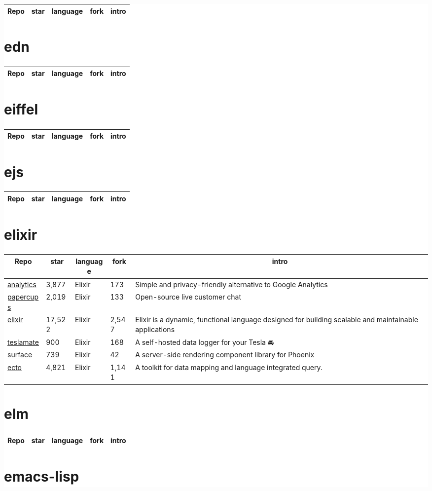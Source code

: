 Repo|star|language|fork|intro
-|-|-|-|-



# edn

Repo|star|language|fork|intro
-|-|-|-|-



# eiffel

Repo|star|language|fork|intro
-|-|-|-|-



# ejs

Repo|star|language|fork|intro
-|-|-|-|-



# elixir

Repo|star|language|fork|intro
-|-|-|-|-
[analytics](https://github.com/plausible/analytics)|3,877|Elixir|173|Simple and privacy-friendly alternative to Google Analytics
[papercups](https://github.com/papercups-io/papercups)|2,019|Elixir|133|Open-source live customer chat
[elixir](https://github.com/elixir-lang/elixir)|17,522|Elixir|2,547|Elixir is a dynamic, functional language designed for building scalable and maintainable applications
[teslamate](https://github.com/adriankumpf/teslamate)|900|Elixir|168|A self-hosted data logger for your Tesla 🚘
[surface](https://github.com/msaraiva/surface)|739|Elixir|42|A server-side rendering component library for Phoenix
[ecto](https://github.com/elixir-ecto/ecto)|4,821|Elixir|1,141|A toolkit for data mapping and language integrated query.


# elm

Repo|star|language|fork|intro
-|-|-|-|-



# emacs-lisp
